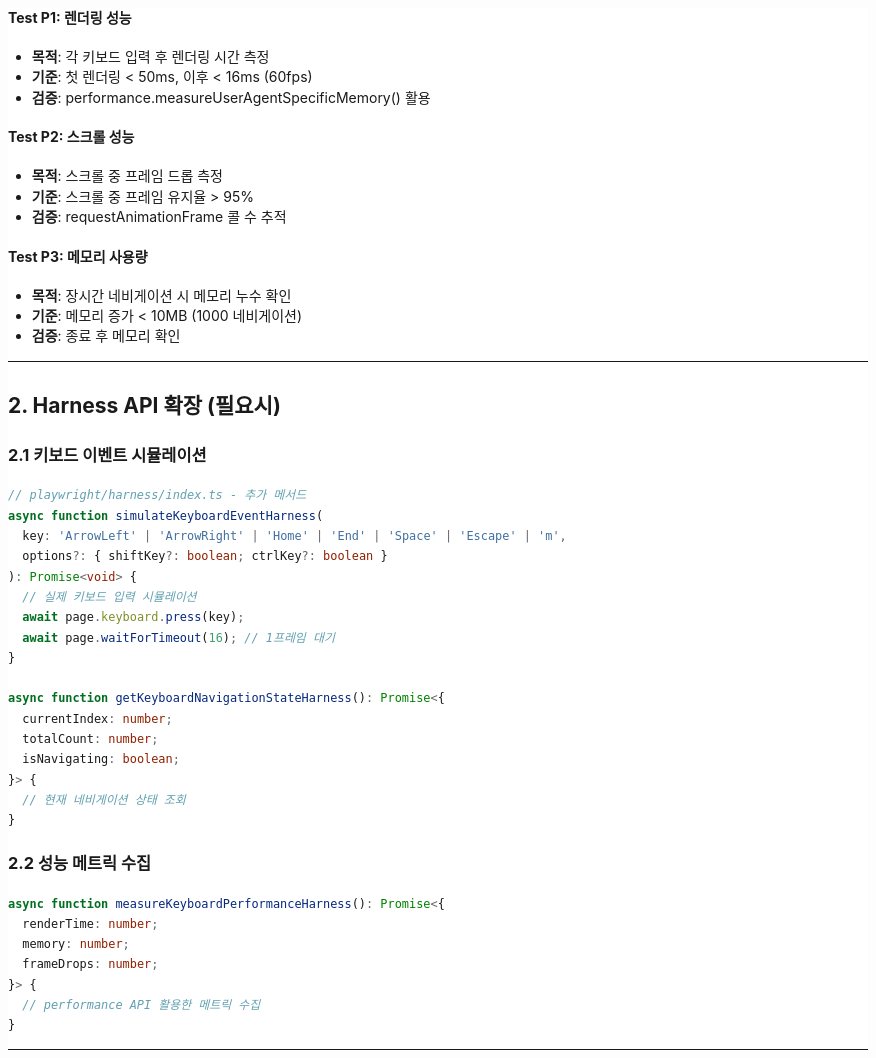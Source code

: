 #### Test P1: 렌더링 성능

- **목적**: 각 키보드 입력 후 렌더링 시간 측정
- **기준**: 첫 렌더링 < 50ms, 이후 < 16ms (60fps)
- **검증**: performance.measureUserAgentSpecificMemory() 활용

#### Test P2: 스크롤 성능

- **목적**: 스크롤 중 프레임 드롭 측정
- **기준**: 스크롤 중 프레임 유지율 > 95%
- **검증**: requestAnimationFrame 콜 수 추적

#### Test P3: 메모리 사용량

- **목적**: 장시간 네비게이션 시 메모리 누수 확인
- **기준**: 메모리 증가 < 10MB (1000 네비게이션)
- **검증**: 종료 후 메모리 확인

---

## 2. Harness API 확장 (필요시)

### 2.1 키보드 이벤트 시뮬레이션

```typescript
// playwright/harness/index.ts - 추가 메서드
async function simulateKeyboardEventHarness(
  key: 'ArrowLeft' | 'ArrowRight' | 'Home' | 'End' | 'Space' | 'Escape' | 'm',
  options?: { shiftKey?: boolean; ctrlKey?: boolean }
): Promise<void> {
  // 실제 키보드 입력 시뮬레이션
  await page.keyboard.press(key);
  await page.waitForTimeout(16); // 1프레임 대기
}

async function getKeyboardNavigationStateHarness(): Promise<{
  currentIndex: number;
  totalCount: number;
  isNavigating: boolean;
}> {
  // 현재 네비게이션 상태 조회
}
```

### 2.2 성능 메트릭 수집

```typescript
async function measureKeyboardPerformanceHarness(): Promise<{
  renderTime: number;
  memory: number;
  frameDrops: number;
}> {
  // performance API 활용한 메트릭 수집
}
```

---